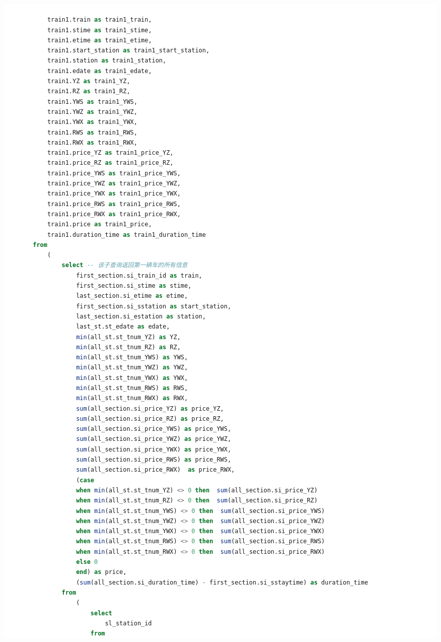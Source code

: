 ```sql

            train1.train as train1_train,
            train1.stime as train1_stime,
            train1.etime as train1_etime,
            train1.start_station as train1_start_station,
            train1.station as train1_station,
            train1.edate as train1_edate,          
            train1.YZ as train1_YZ,
            train1.RZ as train1_RZ,
            train1.YWS as train1_YWS,
            train1.YWZ as train1_YWZ,
            train1.YWX as train1_YWX,
            train1.RWS as train1_RWS,
            train1.RWX as train1_RWX,
            train1.price_YZ as train1_price_YZ,
            train1.price_RZ as train1_price_RZ,
            train1.price_YWS as train1_price_YWS,
            train1.price_YWZ as train1_price_YWZ,
            train1.price_YWX as train1_price_YWX,
            train1.price_RWS as train1_price_RWS,
            train1.price_RWX as train1_price_RWX,
            train1.price as train1_price,
            train1.duration_time as train1_duration_time
        from
            (
                select -- 该子查询返回第一辆车的所有信息
                    first_section.si_train_id as train,
                    first_section.si_stime as stime,
                    last_section.si_etime as etime,
                    first_section.si_sstation as start_station,
                    last_section.si_estation as station,            
                    last_st.st_edate as edate,          
                    min(all_st.st_tnum_YZ) as YZ,
                    min(all_st.st_tnum_RZ) as RZ,
                    min(all_st.st_tnum_YWS) as YWS,
                    min(all_st.st_tnum_YWZ) as YWZ,
                    min(all_st.st_tnum_YWX) as YWX,
                    min(all_st.st_tnum_RWS) as RWS,
                    min(all_st.st_tnum_RWX) as RWX,
                    sum(all_section.si_price_YZ) as price_YZ,
                    sum(all_section.si_price_RZ) as price_RZ,
                    sum(all_section.si_price_YWS) as price_YWS,
                    sum(all_section.si_price_YWZ) as price_YWZ,
                    sum(all_section.si_price_YWX) as price_YWX,
                    sum(all_section.si_price_RWS) as price_RWS,
                    sum(all_section.si_price_RWX)  as price_RWX,  
                    (case 
                    when min(all_st.st_tnum_YZ) <> 0 then  sum(all_section.si_price_YZ)
                    when min(all_st.st_tnum_RZ) <> 0 then  sum(all_section.si_price_RZ)
                    when min(all_st.st_tnum_YWS) <> 0 then  sum(all_section.si_price_YWS)
                    when min(all_st.st_tnum_YWZ) <> 0 then  sum(all_section.si_price_YWZ)
                    when min(all_st.st_tnum_YWX) <> 0 then  sum(all_section.si_price_YWX)
                    when min(all_st.st_tnum_RWS) <> 0 then  sum(all_section.si_price_RWS)
                    when min(all_st.st_tnum_RWX) <> 0 then  sum(all_section.si_price_RWX)
                    else 0
                    end) as price,
                    (sum(all_section.si_duration_time) - first_section.si_sstaytime) as duration_time
                from
                    (
                        select
                            sl_station_id
                        from 
```